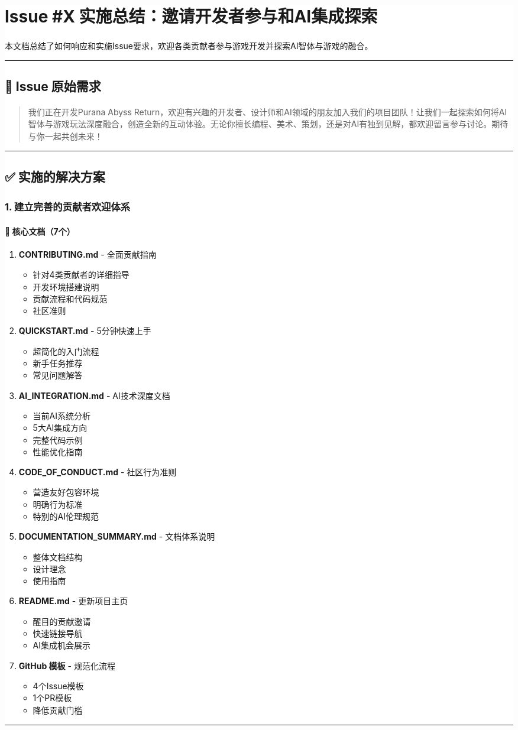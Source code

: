 # Issue #X 实施总结：邀请开发者参与和AI集成探索

本文档总结了如何响应和实施Issue要求，欢迎各类贡献者参与游戏开发并探索AI智体与游戏的融合。

---

## 🎯 Issue 原始需求

> 我们正在开发Purana Abyss Return，欢迎有兴趣的开发者、设计师和AI领域的朋友加入我们的项目团队！让我们一起探索如何将AI智体与游戏玩法深度融合，创造全新的互动体验。无论你擅长编程、美术、策划，还是对AI有独到见解，都欢迎留言参与讨论。期待与你一起共创未来！

---

## ✅ 实施的解决方案

### 1. 建立完善的贡献者欢迎体系

#### 📖 核心文档（7个）

1. **CONTRIBUTING.md** - 全面贡献指南
   - 针对4类贡献者的详细指导
   - 开发环境搭建说明
   - 贡献流程和代码规范
   - 社区准则

2. **QUICKSTART.md** - 5分钟快速上手
   - 超简化的入门流程
   - 新手任务推荐
   - 常见问题解答

3. **AI_INTEGRATION.md** - AI技术深度文档
   - 当前AI系统分析
   - 5大AI集成方向
   - 完整代码示例
   - 性能优化指南

4. **CODE_OF_CONDUCT.md** - 社区行为准则
   - 营造友好包容环境
   - 明确行为标准
   - 特别的AI伦理规范

5. **DOCUMENTATION_SUMMARY.md** - 文档体系说明
   - 整体文档结构
   - 设计理念
   - 使用指南

6. **README.md** - 更新项目主页
   - 醒目的贡献邀请
   - 快速链接导航
   - AI集成机会展示

7. **GitHub 模板** - 规范化流程
   - 4个Issue模板
   - 1个PR模板
   - 降低贡献门槛

---